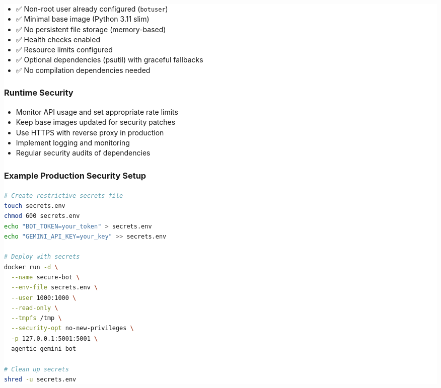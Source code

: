- ✅ Non-root user already configured (`botuser`)
- ✅ Minimal base image (Python 3.11 slim)
- ✅ No persistent file storage (memory-based)
- ✅ Health checks enabled
- ✅ Resource limits configured
- ✅ Optional dependencies (psutil) with graceful fallbacks
- ✅ No compilation dependencies needed

### Runtime Security

- Monitor API usage and set appropriate rate limits
- Keep base images updated for security patches
- Use HTTPS with reverse proxy in production
- Implement logging and monitoring
- Regular security audits of dependencies

### Example Production Security Setup

```bash
# Create restrictive secrets file
touch secrets.env
chmod 600 secrets.env
echo "BOT_TOKEN=your_token" > secrets.env
echo "GEMINI_API_KEY=your_key" >> secrets.env

# Deploy with secrets
docker run -d \
  --name secure-bot \
  --env-file secrets.env \
  --user 1000:1000 \
  --read-only \
  --tmpfs /tmp \
  --security-opt no-new-privileges \
  -p 127.0.0.1:5001:5001 \
  agentic-gemini-bot

# Clean up secrets
shred -u secrets.env
``` 